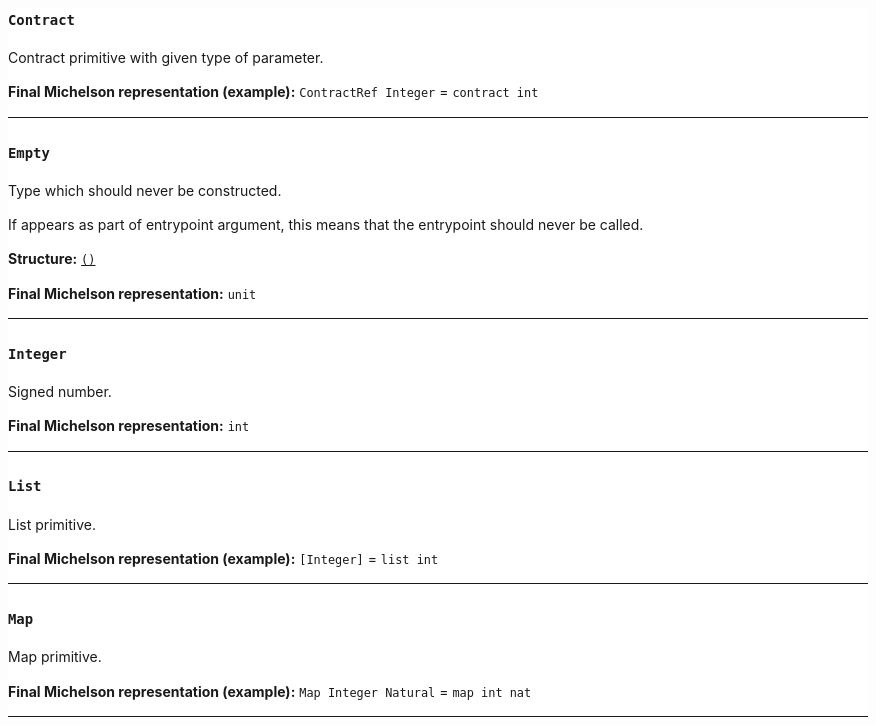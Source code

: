 ### `Contract`

Contract primitive with given type of parameter.

**Final Michelson representation (example):** `ContractRef Integer` = `contract int`



<a name="types-Empty"></a>

---

### `Empty`

Type which should never be constructed.

If appears as part of entrypoint argument, this means that the entrypoint should never be called.

**Structure:** [`()`](#types-lparenrparen)

**Final Michelson representation:** `unit`



<a name="types-Integer"></a>

---

### `Integer`

Signed number.

**Final Michelson representation:** `int`



<a name="types-List"></a>

---

### `List`

List primitive.

**Final Michelson representation (example):** `[Integer]` = `list int`



<a name="types-Map"></a>

---

### `Map`

Map primitive.

**Final Michelson representation (example):** `Map Integer Natural` = `map int nat`



<a name="types-Maybe"></a>

---
